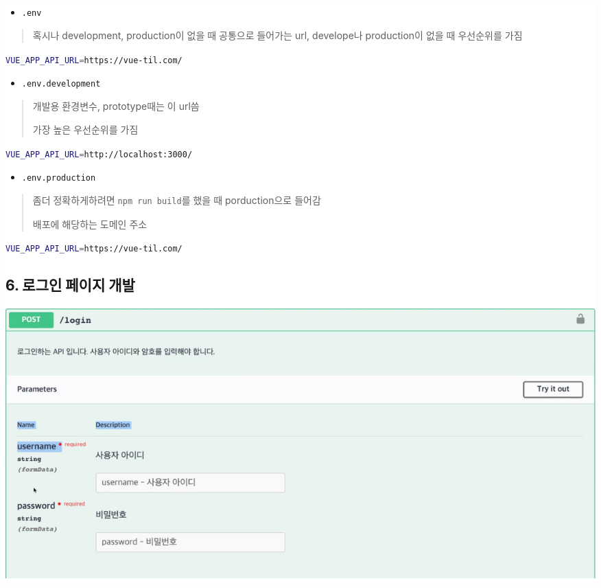 - `.env`

> 혹시나 development, production이 없을 때 공통으로 들어가는 url, develope나 production이 없을 때 우선순위를 가짐

```sh
VUE_APP_API_URL=https://vue-til.com/
```

- `.env.development`

> 개발용 환경변수, prototype때는 이 url씀
>
> 가장 높은 우선순위를 가짐

```sh
VUE_APP_API_URL=http://localhost:3000/
```

- `.env.production`

> 좀더 정확하게하려면 `npm run build`를 했을 때 porduction으로 들어감
>
> 배포에 해당하는 도메인 주소

```sh
VUE_APP_API_URL=https://vue-til.com/
```

#### 

## 6. 로그인 페이지 개발

![image-20201214165233151](Vue-til-끝장내기.assets/image-20201214165233151.png)
